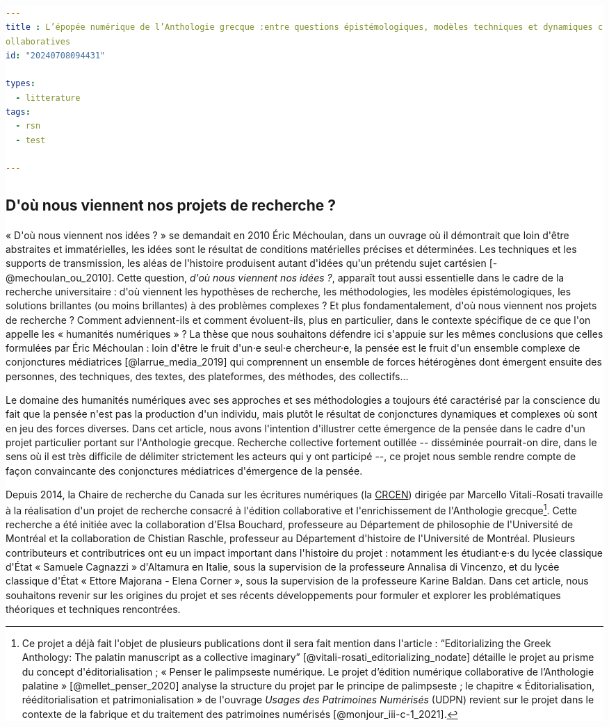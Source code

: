 ```yaml
---
title : L’épopée numérique de l’Anthologie grecque :entre questions épistémologiques, modèles techniques et dynamiques collaboratives
id: "20240708094431"

types:
  - litterature
tags:
  - rsn
  - test
  
---
```


## D'où nous viennent nos projets de recherche ?
« D'où nous viennent nos idées ? » se demandait en 2010 Éric Méchoulan, dans un ouvrage où il démontrait que loin d'être abstraites et immatérielles, les idées sont le résultat de conditions matérielles précises et déterminées. Les techniques et les supports de transmission, les aléas de l'histoire produisent autant d'idées qu'un prétendu sujet cartésien [-@mechoulan_ou_2010]. Cette question, *d'où nous viennent nos idées ?*, apparaît tout aussi essentielle dans le cadre de la recherche universitaire : d'où viennent les hypothèses de recherche, les méthodologies, les modèles épistémologiques, les solutions brillantes (ou moins brillantes) à des problèmes complexes ? Et plus fondamentalement, d'où nous viennent nos projets de recherche ? Comment adviennent-ils et comment évoluent-ils, plus en particulier, dans le contexte spécifique de ce que l'on appelle les « humanités numériques » ? La thèse que nous souhaitons défendre ici s'appuie sur les mêmes conclusions que celles formulées par Éric Méchoulan : loin d'être le fruit d'un·e seul·e chercheur·e, la pensée est le fruit d'un ensemble complexe de conjonctures médiatrices [@larrue_media_2019] qui comprennent un ensemble de forces hétérogènes dont émergent ensuite des personnes, des techniques, des textes, des plateformes, des méthodes, des collectifs…

Le domaine des humanités numériques avec ses approches et ses méthodologies a toujours été caractérisé par la conscience du fait que la pensée n'est pas la production d'un individu, mais plutôt le résultat de conjonctures dynamiques et complexes où sont en jeu des forces diverses. Dans cet article, nous avons l'intention d'illustrer cette émergence de la pensée dans le cadre d'un projet particulier portant sur l'Anthologie grecque. Recherche collective fortement outillée -- disséminée pourrait-on dire, dans le sens où il est très difficile de délimiter strictement les acteurs qui y ont participé --, ce projet nous semble rendre compte de façon convaincante des conjonctures médiatrices d'émergence de la pensée. 

Depuis 2014, la Chaire de recherche du Canada sur les écritures numériques (la [CRCEN](https://ecrituresnumeriques.ca/fr/)) dirigée par Marcello Vitali-Rosati travaille à la réalisation d'un projet de recherche consacré à l'édition collaborative et l'enrichissement de l'Anthologie grecque[^biblio]. Cette recherche a été initiée avec la collaboration d'Elsa Bouchard, professeure au Département de philosophie de l'Université de Montréal et la collaboration de Chistian Raschle, professeur au Département d'histoire de l'Université de Montréal. Plusieurs contributeurs et contributrices ont eu un impact important dans l'histoire du projet : notamment les étudiant·e·s du lycée classique d'État « Samuele Cagnazzi » d'Altamura en Italie, sous la supervision de la professeure Annalisa di Vincenzo, et du lycée classique d'État « Ettore Majorana - Elena Corner », sous la supervision de la professeure Karine Baldan. Dans cet article, nous souhaitons revenir sur les origines du projet et ses récents développements pour formuler et explorer les problématiques théoriques et techniques rencontrées. 


[^biblio]: Ce projet a déjà fait l'objet de plusieurs publications dont il sera fait mention dans l'article : “Editorializing the Greek Anthology: The palatin manuscript as a collective imaginary” [@vitali-rosati_editorializing_nodate] détaille le projet au prisme du concept d'éditorialisation ; « Penser le palimpseste numérique. Le projet d’édition numérique collaborative de l’Anthologie palatine » [@mellet_penser_2020] analyse la structure du projet par le principe de palimpseste ; le chapitre « Éditorialisation, rééditorialisation et patrimonialisation » de l'ouvrage *Usages des Patrimoines Numérisés* (UDPN) revient sur le projet dans le contexte de la fabrique et du traitement des patrimoines numérisés [@monjour_iii-c-1_2021].
[^corpus]: Le terme *corpus* est pour nous essentiel. En nous éloignant de l'idéal de « vérité » du texte pour nous intéresser à l'*imaginaire*, notre objet d'étude est bien le *corpus* anthologique : un ensemble de documents construit de manière empirique, qui n'est donc pas totalement stable, mais amené à évoluer en fonction de nos découvertes. Voir à ce titre la recherche en cours de Servanne Monjour [-@monjour_iii-c-1_2021] disponible ici : <http://atlasmuseum.info/wikiUDPN/index.php?title=III-C-1> 
[^modele]: Nous avons commencé par définir l'ancien modèle en GraphQL [ici](https://framagit.org/anthologie-palatine/anthologyontology/-/blob/digmill-graphql/APschema). Ensuite, en utilisant la même syntaxe, nous avons rédigé un [premier brouillon](https://framagit.org/anthologie-palatine/anthologyontology/-/blob/digmill-graphql/APschemaNew). Une définition plus précise a été définie [ici](https://framagit.org/anthologie-palatine/anthologyontology/-/blob/digmill-graphql/graphql-express/schema.js). Une représentation SQL a été réalisée par Louis Van Beurden [en suivant ce lien](https://rb.gy/xecvnd). Puis une longue discussion sur le modèle et sa généralisation a eu lieu [ici](https://framagit.org/anthologie-palatine/anthologyontology/-/issues/1).
[^TLG]: *[Thesaurus Linguae Graecae](http://stephanus.tlg.uci.edu/)*, base de données regroupant l'ensemble des textes écrits en grec depuis l'Antiquité.